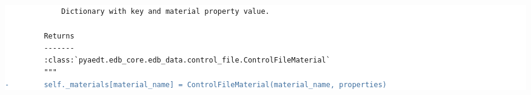 ```diff
             Dictionary with key and material property value.
 
         Returns
         -------
         :class:`pyaedt.edb_core.edb_data.control_file.ControlFileMaterial`
         """
-        self._materials[material_name] = ControlFileMaterial(material_name, properties)
